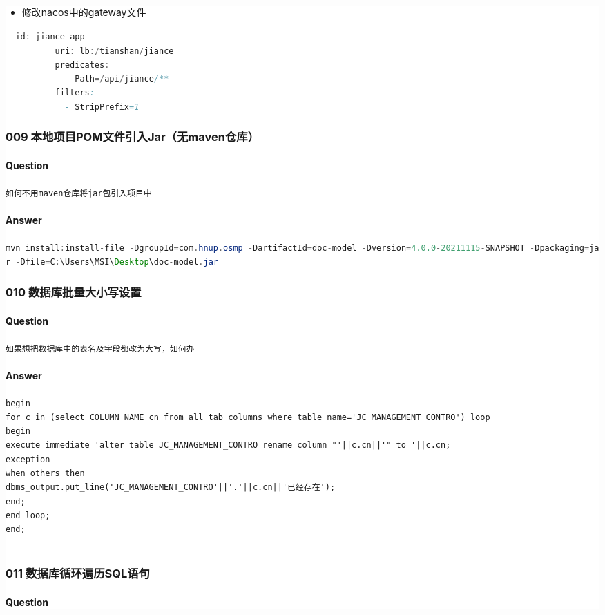 - 修改nacos中的gateway文件

```Java
- id: jiance-app
          uri: lb:/tianshan/jiance
          predicates:
            - Path=/api/jiance/**
          filters:
            - StripPrefix=1
```

### 009 本地项目POM文件引入Jar（无maven仓库）

#### Question

```
如何不用maven仓库将jar包引入项目中
```

#### Answer

```java
mvn install:install-file -DgroupId=com.hnup.osmp -DartifactId=doc-model -Dversion=4.0.0-20211115-SNAPSHOT -Dpackaging=jar -Dfile=C:\Users\MSI\Desktop\doc-model.jar 

```

### 010 数据库批量大小写设置

#### Question

```
如果想把数据库中的表名及字段都改为大写，如何办
```

#### Answer

```mysql
begin
for c in (select COLUMN_NAME cn from all_tab_columns where table_name='JC_MANAGEMENT_CONTRO') loop
begin
execute immediate 'alter table JC_MANAGEMENT_CONTRO rename column "'||c.cn||'" to '||c.cn;
exception
when others then
dbms_output.put_line('JC_MANAGEMENT_CONTRO'||'.'||c.cn||'已经存在');
end;
end loop;
end;
	
```

### 011 数据库循环遍历SQL语句

#### Question
